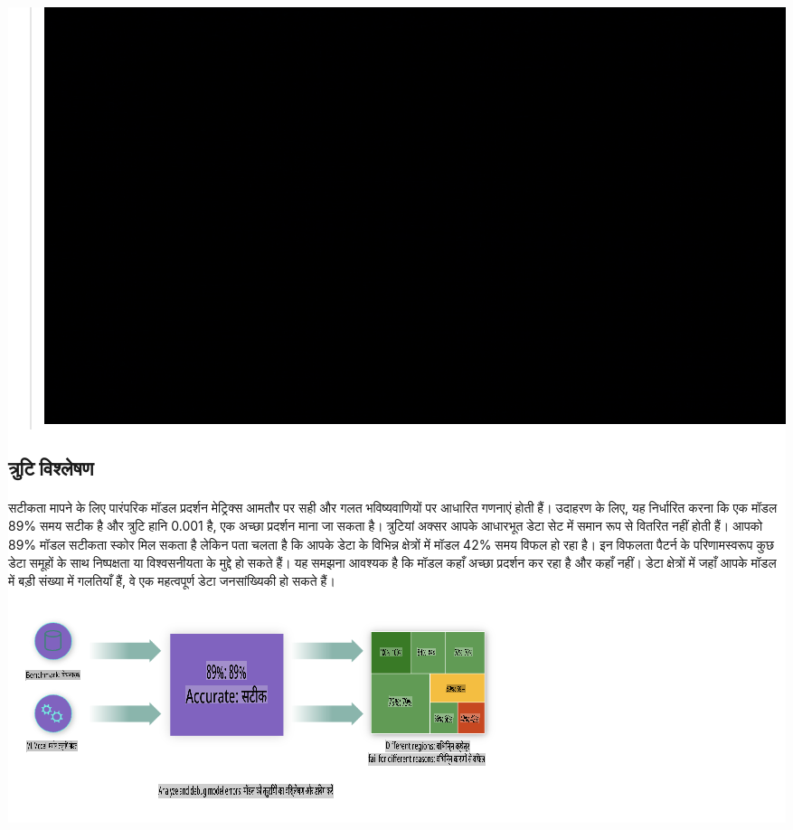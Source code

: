 > ![जिम्मेदार एआई उपकरण पर गिफ](../../../../9-Real-World/2-Debugging-ML-Models/images/rai-overview.gif)

## त्रुटि विश्लेषण

सटीकता मापने के लिए पारंपरिक मॉडल प्रदर्शन मेट्रिक्स आमतौर पर सही और गलत भविष्यवाणियों पर आधारित गणनाएं होती हैं। उदाहरण के लिए, यह निर्धारित करना कि एक मॉडल 89% समय सटीक है और त्रुटि हानि 0.001 है, एक अच्छा प्रदर्शन माना जा सकता है। त्रुटियां अक्सर आपके आधारभूत डेटा सेट में समान रूप से वितरित नहीं होती हैं। आपको 89% मॉडल सटीकता स्कोर मिल सकता है लेकिन पता चलता है कि आपके डेटा के विभिन्न क्षेत्रों में मॉडल 42% समय विफल हो रहा है। इन विफलता पैटर्न के परिणामस्वरूप कुछ डेटा समूहों के साथ निष्पक्षता या विश्वसनीयता के मुद्दे हो सकते हैं। यह समझना आवश्यक है कि मॉडल कहाँ अच्छा प्रदर्शन कर रहा है और कहाँ नहीं। डेटा क्षेत्रों में जहाँ आपके मॉडल में बड़ी संख्या में गलतियाँ हैं, वे एक महत्वपूर्ण डेटा जनसांख्यिकी हो सकते हैं।

![मॉडल त्रुटियों का विश्लेषण और डिबग करें](../../../../translated_images/ea-error-distribution.117452e1177c1dd84fab2369967a68bcde787c76c6ea7fdb92fcf15d1fce8206.hi.png)
